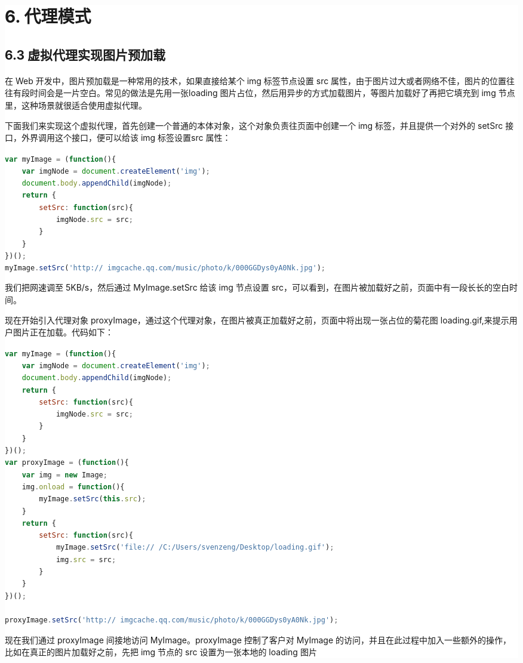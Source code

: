 

# 6. 代理模式

## 6.3 虚拟代理实现图片预加载

在 Web 开发中，图片预加载是一种常用的技术，如果直接给某个 img 标签节点设置 src 属性，由于图片过大或者网络不佳，图片的位置往往有段时间会是一片空白。常见的做法是先用一张loading 图片占位，然后用异步的方式加载图片，等图片加载好了再把它填充到 img 节点里，这种场景就很适合使用虚拟代理。

下面我们来实现这个虚拟代理，首先创建一个普通的本体对象，这个对象负责往页面中创建一个 img 标签，并且提供一个对外的 setSrc 接口，外界调用这个接口，便可以给该 img 标签设置src 属性：

```js
var myImage = (function(){
    var imgNode = document.createElement('img');
    document.body.appendChild(imgNode);
    return {
        setSrc: function(src){
            imgNode.src = src;
        }
    }
})();
myImage.setSrc('http:// imgcache.qq.com/music/photo/k/000GGDys0yA0Nk.jpg');
```
我们把网速调至 5KB/s，然后通过 MyImage.setSrc 给该 img 节点设置 src，可以看到，在图片被加载好之前，页面中有一段长长的空白时间。

现在开始引入代理对象 proxyImage，通过这个代理对象，在图片被真正加载好之前，页面中将出现一张占位的菊花图 loading.gif,来提示用户图片正在加载。代码如下：

```js
var myImage = (function(){
    var imgNode = document.createElement('img');
    document.body.appendChild(imgNode);
    return {
        setSrc: function(src){
            imgNode.src = src;
        }
    }
})();
var proxyImage = (function(){
    var img = new Image;
    img.onload = function(){
        myImage.setSrc(this.src);
    }
    return {
        setSrc: function(src){
            myImage.setSrc('file:// /C:/Users/svenzeng/Desktop/loading.gif');
            img.src = src;
        }
    }
})();

proxyImage.setSrc('http:// imgcache.qq.com/music/photo/k/000GGDys0yA0Nk.jpg');
```
现在我们通过 proxyImage 间接地访问 MyImage。proxyImage 控制了客户对 MyImage 的访问，并且在此过程中加入一些额外的操作，比如在真正的图片加载好之前，先把 img 节点的 src 设置为一张本地的 loading 图片
